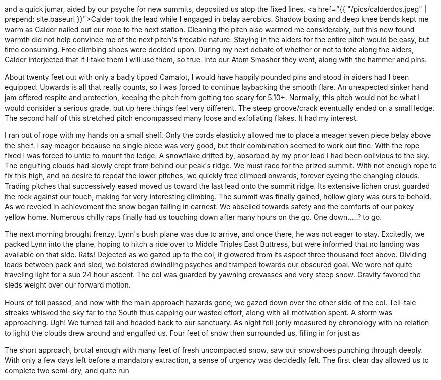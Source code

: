 and a quick jumar, aided by our psyche for new summits, deposited
us atop the fixed lines. <a href="{{ "/pics/calderdos.jpeg" | prepend: site.baseurl }}">Calder took
the lead</a> while I engaged in belay aerobics. Shadow boxing
and deep knee bends kept me warm as Calder nailed out our rope
to the next station. Cleaning the pitch also warmed me considerably,
but this new found warmth did not help convince me of the next
pitch's freeable nature. Staying in the aiders for the entire
pitch would be easy, but time consuming. Free climbing shoes were
decided upon. During my next debate of whether or not to tote
along the aiders, Calder interjected that if I take them I will
use them, so true. Into our Atom Smasher they went, along with
the hammer and pins.</p>
<p>About twenty feet out with only a badly tipped Camalot, I would
have happily pounded pins and stood in aiders had I been equipped.
Upwards is all that really counts, so I was forced to continue
laybacking the smooth flare. An unexpected sinker hand jam offered
respite and protection, keeping the pitch from getting too scary
for 5.10+. Normally, this pitch would not be what I would consider
a serious grade, but up here things feel very different. The steep
groove/crack eventually ended on a small ledge. The second half
of this stretched pitch encompassed many loose and exfoliating
flakes. It had my interest.</p>
<p>I ran out of rope with my hands on a small shelf. Only the
cords elasticity allowed me to place a meager seven piece belay
above the shelf. I say meager because no single piece was very
good, but their combination seemed to work out fine. With the
rope fixed I was forced to untie to mount the ledge. A snowflake
drifted by, absorbed by my prior lead I had been oblivious to
the sky. The engulfing clouds had slowly crept from behind our
peak's ridge. We must race for the prized summit. With not enough
rope to fix this high, and no desire to repeat the lower pitches,
we quickly free climbed onwards, forever eyeing the changing clouds.
Trading pitches that successively eased moved us toward the last
lead onto the summit ridge. Its extensive lichen crust guarded
the rock against our touch, making for very interesting climbing.
The summit was finally gained, hollow glory was ours to behold.
As we reveled in achievement the snow began falling in earnest.
We abseiled towards safety and the comforts of our pokey yellow
home. Numerous chilly raps finally had us touching down after
many hours on the go. One down.....? to go.</p>
<p>The next morning brought frenzy, Lynn's bush plane was due
to arrive, and once there, he was not eager to stay. Excitedly,
we packed Lynn into the plane, hoping to hitch a ride over to
Middle Triples East Buttress, but were informed that no landing
was available on that side. Rats! Dejected as we gazed up to the
col, it glowered from its aspect three thousand feet above. Dividing
loads between pack and sled, we bolstered dwindling psyches and
<a href="{{ "/pics/tramped.jpeg" | prepend: site.baseurl }}">tramped towards our obscured goal</a>.
We were not quite traveling light for a sub 24 hour ascent. The
col was guarded by yawning crevasses and very steep snow. Gravity
favored the sleds weight over our forward motion.</p>
<p>Hours of toil passed, and now with the main approach hazards
gone, we gazed down over the other side of the col. Tell-tale
streaks whisked the sky far to the South thus capping our wasted
effort, along with all motivation spent. A storm was approaching.
Ugh! We turned tail and headed back to our sanctuary. As night
fell (only measured by chronology with no relation to light) the
clouds drew around and engulfed us. Four feet of snow then surrounded
us, filling in for just as</p>
<p>The short approach, brutal enough with many feet of fresh uncompacted
snow, saw our snowshoes punching through deeply. With only a few
days left before a mandatory extraction, a sense of urgency was
decidedly felt. The first clear day allowed us to complete two
semi-dry, and quite run</p>